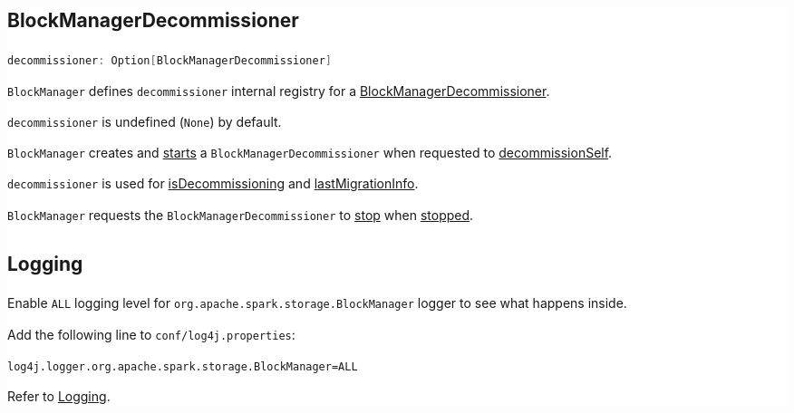 ## <span id="decommissioner"> BlockManagerDecommissioner

```scala
decommissioner: Option[BlockManagerDecommissioner]
```

`BlockManager` defines `decommissioner` internal registry for a [BlockManagerDecommissioner](BlockManagerDecommissioner.md).

`decommissioner` is undefined (`None`) by default.

`BlockManager` creates and [starts](BlockManagerDecommissioner.md#start) a `BlockManagerDecommissioner` when requested to [decommissionSelf](#decommissionSelf).

`decommissioner` is used for [isDecommissioning](#isDecommissioning) and [lastMigrationInfo](#lastMigrationInfo).

`BlockManager` requests the `BlockManagerDecommissioner` to [stop](BlockManagerDecommissioner.md#stop) when [stopped](#stop).

## Logging

Enable `ALL` logging level for `org.apache.spark.storage.BlockManager` logger to see what happens inside.

Add the following line to `conf/log4j.properties`:

```text
log4j.logger.org.apache.spark.storage.BlockManager=ALL
```

Refer to [Logging](../spark-logging.md).
